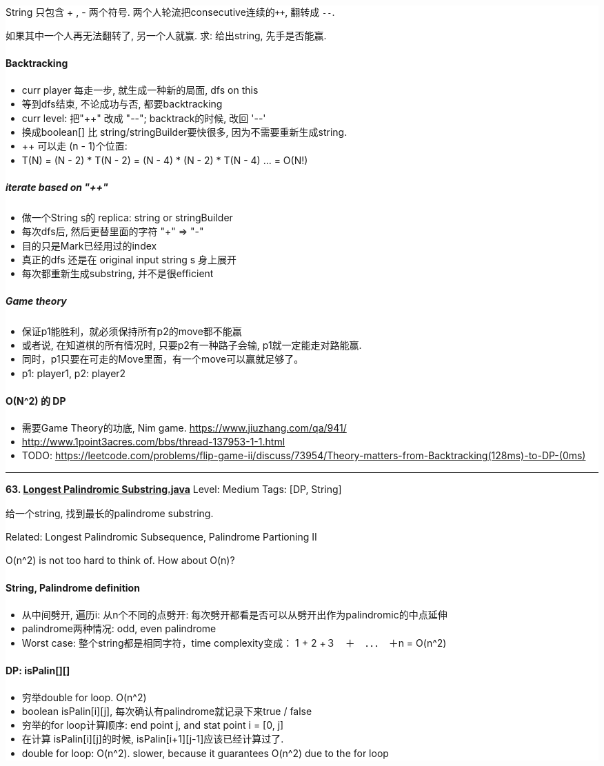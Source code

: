 
String 只包含 + , - 两个符号. 两个人轮流把consecutive连续的`++`, 翻转成 `--`.

如果其中一个人再无法翻转了, 另一个人就赢. 求: 给出string, 先手是否能赢.

#### Backtracking
- curr player 每走一步, 就生成一种新的局面, dfs on this
- 等到dfs结束, 不论成功与否, 都要backtracking
- curr level: 把"++" 改成 "--"; backtrack的时候, 改回 '--'
- 换成boolean[] 比 string/stringBuilder要快很多, 因为不需要重新生成string.
- ++ 可以走 (n - 1)个位置: 
- T(N) = (N - 2) * T(N - 2) = (N - 4) * (N - 2) * T(N - 4) ... = O(N!)

##### iterate based on "++"
- 做一个String s的 replica: string or stringBuilder
- 每次dfs后, 然后更替里面的字符 "+" => "-"
- 目的只是Mark已经用过的index
- 真正的dfs 还是在 original input string s 身上展开
- 每次都重新生成substring, 并不是很efficient

##### Game theory
- 保证p1能胜利，就必须保持所有p2的move都不能赢
- 或者说, 在知道棋的所有情况时, 只要p2有一种路子会输, p1就一定能走对路能赢.
- 同时，p1只要在可走的Move里面，有一个move可以赢就足够了。
- p1: player1, p2: player2

#### O(N^2) 的 DP
- 需要Game Theory的功底, Nim game. https://www.jiuzhang.com/qa/941/
- http://www.1point3acres.com/bbs/thread-137953-1-1.html
- TODO: https://leetcode.com/problems/flip-game-ii/discuss/73954/Theory-matters-from-Backtracking(128ms)-to-DP-(0ms)



---

**63. [Longest Palindromic Substring.java](https://github.com/awangdev/LintCode/blob/master/Java/Longest%20Palindromic%20Substring.java)**      Level: Medium      Tags: [DP, String]
      

给一个string, 找到最长的palindrome substring.

Related: Longest Palindromic Subsequence, Palindrome Partioning II

O(n^2) is not too hard to think of. How about O(n)?

#### String, Palindrome definition
- 从中间劈开, 遍历i: 从n个不同的点劈开: 每次劈开都看是否可以从劈开出作为palindromic的中点延伸
- palindrome两种情况: odd, even palindrome
- Worst case: 整个string都是相同字符，time complexity变成： 1 + 2 +３　＋　．．．　＋n = O(n^2)

#### DP: isPalin[][]
- 穷举double for loop. O(n^2)
- boolean isPalin[i][j], 每次确认有palindrome就记录下来true / false
- 穷举的for loop计算顺序: end point j, and stat point i = [0, j]
- 在计算 isPalin[i][j]的时候, isPalin[i+1][j-1]应该已经计算过了.
- double for loop: O(n^2). slower, because it guarantees O(n^2) due to the for loop
